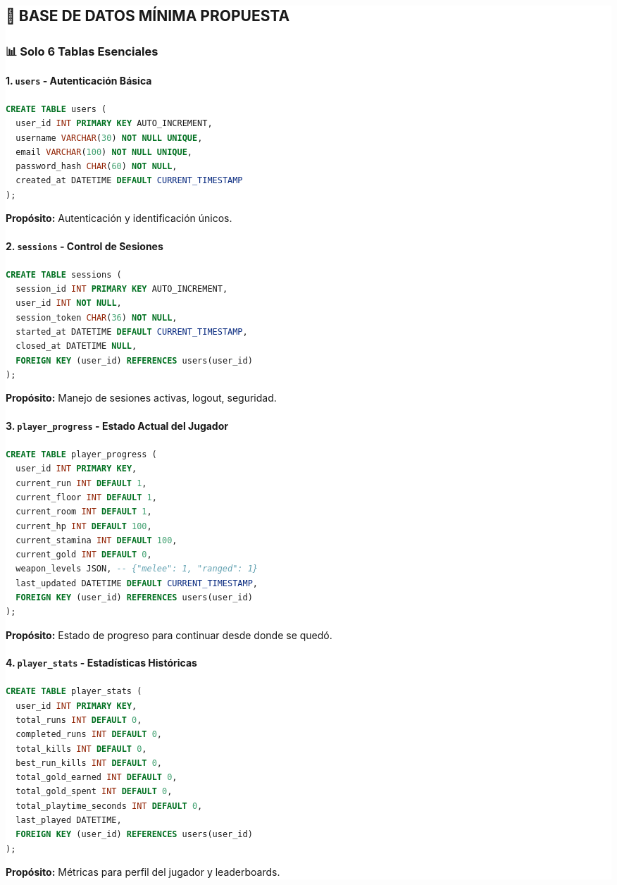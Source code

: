 
## 🎯 **BASE DE DATOS MÍNIMA PROPUESTA**

### **📊 Solo 6 Tablas Esenciales**

#### **1. `users` - Autenticación Básica**
```sql
CREATE TABLE users (
  user_id INT PRIMARY KEY AUTO_INCREMENT,
  username VARCHAR(30) NOT NULL UNIQUE,
  email VARCHAR(100) NOT NULL UNIQUE,
  password_hash CHAR(60) NOT NULL,
  created_at DATETIME DEFAULT CURRENT_TIMESTAMP
);
```
**Propósito:** Autenticación y identificación únicos.

#### **2. `sessions` - Control de Sesiones**
```sql
CREATE TABLE sessions (
  session_id INT PRIMARY KEY AUTO_INCREMENT,
  user_id INT NOT NULL,
  session_token CHAR(36) NOT NULL,
  started_at DATETIME DEFAULT CURRENT_TIMESTAMP,
  closed_at DATETIME NULL,
  FOREIGN KEY (user_id) REFERENCES users(user_id)
);
```
**Propósito:** Manejo de sesiones activas, logout, seguridad.

#### **3. `player_progress` - Estado Actual del Jugador**
```sql
CREATE TABLE player_progress (
  user_id INT PRIMARY KEY,
  current_run INT DEFAULT 1,
  current_floor INT DEFAULT 1,
  current_room INT DEFAULT 1,
  current_hp INT DEFAULT 100,
  current_stamina INT DEFAULT 100,
  current_gold INT DEFAULT 0,
  weapon_levels JSON, -- {"melee": 1, "ranged": 1}
  last_updated DATETIME DEFAULT CURRENT_TIMESTAMP,
  FOREIGN KEY (user_id) REFERENCES users(user_id)
);
```
**Propósito:** Estado de progreso para continuar desde donde se quedó.

#### **4. `player_stats` - Estadísticas Históricas**
```sql
CREATE TABLE player_stats (
  user_id INT PRIMARY KEY,
  total_runs INT DEFAULT 0,
  completed_runs INT DEFAULT 0,
  total_kills INT DEFAULT 0,
  best_run_kills INT DEFAULT 0,
  total_gold_earned INT DEFAULT 0,
  total_gold_spent INT DEFAULT 0,
  total_playtime_seconds INT DEFAULT 0,
  last_played DATETIME,
  FOREIGN KEY (user_id) REFERENCES users(user_id)
);
```
**Propósito:** Métricas para perfil del jugador y leaderboards.
